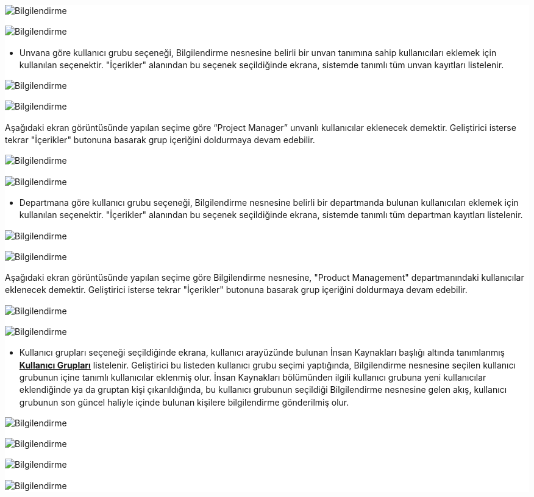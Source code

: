 ![Bilgilendirme](https://docsbimser.blob.core.windows.net/imagecontainer/auto-uploadc91bc11b-9a88-46ae-b48c-7542a44ca43a)

![Bilgilendirme](https://docsbimser.blob.core.windows.net/imagecontainer/auto-uploadb40a556e-20c8-4fc1-8c58-bae177e03d5c)

- Unvana göre kullanıcı grubu seçeneği, Bilgilendirme nesnesine belirli bir unvan tanımına sahip kullanıcıları eklemek için kullanılan seçenektir. "İçerikler" alanından bu seçenek seçildiğinde ekrana, sistemde tanımlı tüm unvan kayıtları listelenir.

![Bilgilendirme](https://docsbimser.blob.core.windows.net/imagecontainer/auto-upload2b70c59e-49fe-40b1-aa2a-c1c278f911a2)

![Bilgilendirme](https://docsbimser.blob.core.windows.net/imagecontainer/auto-upload905e7aec-e687-44bc-babf-97bcca0a093e)

Aşağıdaki ekran görüntüsünde yapılan seçime göre “Project Manager” unvanlı kullanıcılar eklenecek demektir. Geliştirici isterse tekrar "İçerikler" butonuna basarak grup içeriğini doldurmaya devam edebilir.

![Bilgilendirme](https://docsbimser.blob.core.windows.net/imagecontainer/auto-uploadf753414c-8c2d-4a10-b815-db506bef8e09)

![Bilgilendirme](https://docsbimser.blob.core.windows.net/imagecontainer/auto-uploadf48ed8ea-46cd-40b5-948e-11d089a29091)

- Departmana göre kullanıcı grubu seçeneği, Bilgilendirme nesnesine belirli bir departmanda bulunan kullanıcıları eklemek için kullanılan seçenektir. "İçerikler" alanından bu seçenek seçildiğinde ekrana, sistemde tanımlı tüm departman kayıtları listelenir.

![Bilgilendirme](https://docsbimser.blob.core.windows.net/imagecontainer/auto-uploadf4b4875c-aa2e-46c9-9370-15f5d4cf0ae8)

![Bilgilendirme](https://docsbimser.blob.core.windows.net/imagecontainer/auto-upload8fc68f95-f760-4620-910b-e6dad0141205)

Aşağıdaki ekran görüntüsünde yapılan seçime göre Bilgilendirme nesnesine, "Product Management" departmanındaki kullanıcılar eklenecek demektir. Geliştirici isterse tekrar "İçerikler" butonuna basarak grup içeriğini doldurmaya devam edebilir.

![Bilgilendirme](https://docsbimser.blob.core.windows.net/imagecontainer/auto-upload691cfe28-770e-48f2-8f28-5fc5259cb7f5)

![Bilgilendirme](https://docsbimser.blob.core.windows.net/imagecontainer/auto-upload567ba060-cf69-48bb-a40d-fe3d61e28951)

- Kullanıcı grupları seçeneği seçildiğinde ekrana, kullanıcı arayüzünde bulunan İnsan Kaynakları başlığı altında tanımlanmış **[Kullanıcı Grupları](web/human-resources/user-groups.md)** listelenir. Geliştirici bu listeden kullanıcı grubu seçimi yaptığında, Bilgilendirme nesnesine seçilen kullanıcı grubunun içine tanımlı kullanıcılar eklenmiş olur. İnsan Kaynakları bölümünden ilgili kullanıcı grubuna yeni kullanıcılar eklendiğinde ya da gruptan kişi çıkarıldığında, bu kullanıcı grubunun seçildiği Bilgilendirme nesnesine gelen akış, kullanıcı grubunun son güncel haliyle içinde bulunan kişilere bilgilendirme gönderilmiş olur.

![Bilgilendirme](https://docsbimser.blob.core.windows.net/imagecontainer/auto-uploada5893063-a589-4c2e-b605-a56295a38182)

![Bilgilendirme](https://docsbimser.blob.core.windows.net/imagecontainer/auto-upload19dd4b9b-8336-426d-b358-782611b3f0e8)

![Bilgilendirme](https://docsbimser.blob.core.windows.net/imagecontainer/auto-uploaddf952a3b-5dfe-4a8a-bf39-e122b0d7e2d1)

![Bilgilendirme](https://docsbimser.blob.core.windows.net/imagecontainer/auto-uploadd33abe4d-84c6-404f-94b5-a80aec24e4c8)

